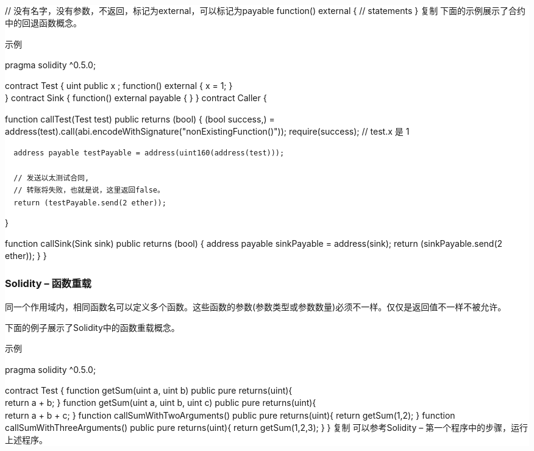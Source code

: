 // 没有名字，没有参数，不返回，标记为external，可以标记为payable
function() external {
// statements
}
复制
下面的示例展示了合约中的回退函数概念。

示例

pragma solidity ^0.5.0;

contract Test {
uint public x ;
function() external { x = 1; }    
}
contract Sink {
function() external payable { }
}
contract Caller {

function callTest(Test test) public returns (bool) {
(bool success,) = address(test).call(abi.encodeWithSignature("nonExistingFunction()"));
require(success);
// test.x 是 1

      address payable testPayable = address(uint160(address(test)));

      // 发送以太测试合同,
      // 转账将失败，也就是说，这里返回false。
      return (testPayable.send(2 ether));
}

function callSink(Sink sink) public returns (bool) {
address payable sinkPayable = address(sink);
return (sinkPayable.send(2 ether));
}
}

### Solidity – 函数重载
同一个作用域内，相同函数名可以定义多个函数。这些函数的参数(参数类型或参数数量)必须不一样。仅仅是返回值不一样不被允许。

下面的例子展示了Solidity中的函数重载概念。

示例

pragma solidity ^0.5.0;

contract Test {
function getSum(uint a, uint b) public pure returns(uint){      
return a + b;
}
function getSum(uint a, uint b, uint c) public pure returns(uint){      
return a + b + c;
}
function callSumWithTwoArguments() public pure returns(uint){
return getSum(1,2);
}
function callSumWithThreeArguments() public pure returns(uint){
return getSum(1,2,3);
}
}
复制
可以参考Solidity – 第一个程序中的步骤，运行上述程序。
